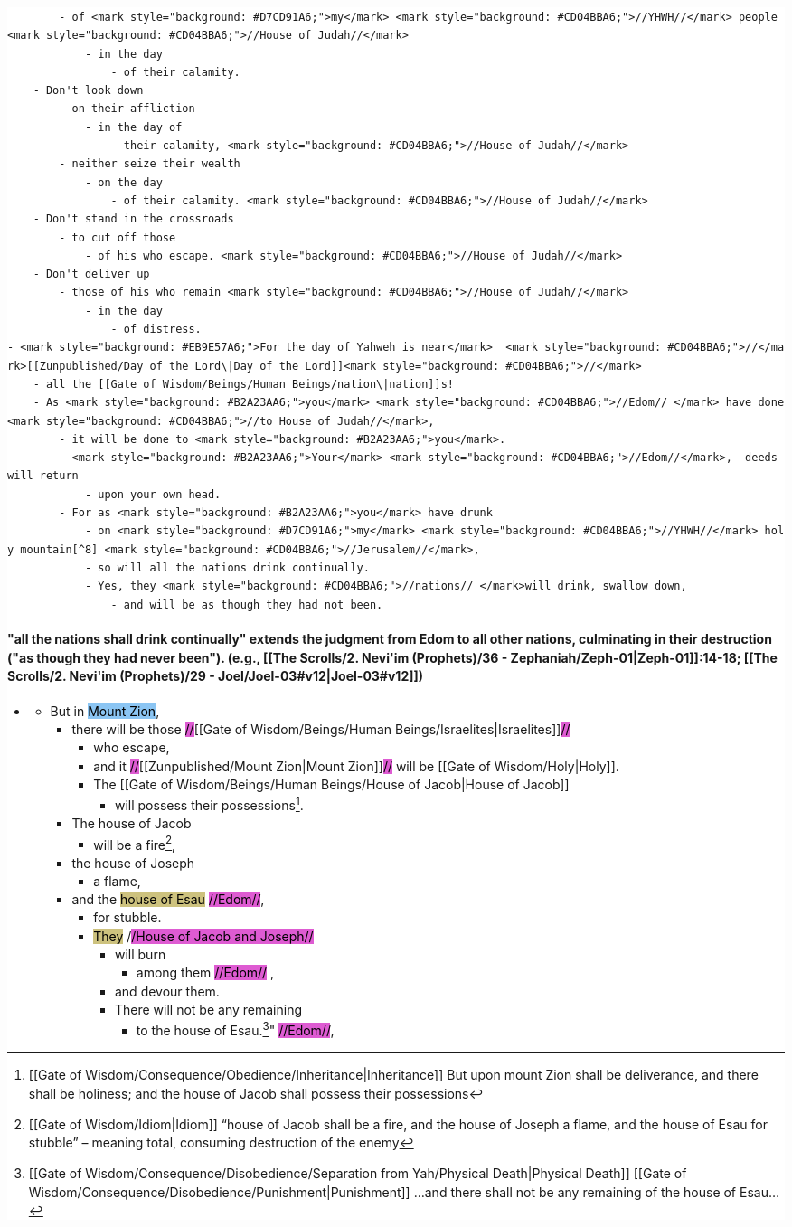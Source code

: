 			- of <mark style="background: #D7CD91A6;">my</mark> <mark style="background: #CD04BBA6;">//YHWH//</mark> people <mark style="background: #CD04BBA6;">//House of Judah//</mark>
				- in the day 
					- of their calamity. 
		- Don't look down 
			- on their affliction 
				- in the day of 
					- their calamity, <mark style="background: #CD04BBA6;">//House of Judah//</mark>
			- neither seize their wealth 
				- on the day 
					- of their calamity. <mark style="background: #CD04BBA6;">//House of Judah//</mark>
		- Don't stand in the crossroads 
			- to cut off those 
				- of his who escape. <mark style="background: #CD04BBA6;">//House of Judah//</mark>
		- Don't deliver up 
			- those of his who remain <mark style="background: #CD04BBA6;">//House of Judah//</mark>
				- in the day 
					- of distress. 
	- <mark style="background: #EB9E57A6;">For the day of Yahweh is near</mark>  <mark style="background: #CD04BBA6;">//</mark>[[Zunpublished/Day of the Lord\|Day of the Lord]]<mark style="background: #CD04BBA6;">//</mark>
		- all the [[Gate of Wisdom/Beings/Human Beings/nation\|nation]]s! 
		- As <mark style="background: #B2A23AA6;">you</mark> <mark style="background: #CD04BBA6;">//Edom// </mark> have done <mark style="background: #CD04BBA6;">//to House of Judah//</mark>, 
			- it will be done to <mark style="background: #B2A23AA6;">you</mark>. 
			- <mark style="background: #B2A23AA6;">Your</mark> <mark style="background: #CD04BBA6;">//Edom//</mark>,  deeds will return 
				- upon your own head. 
			- For as <mark style="background: #B2A23AA6;">you</mark> have drunk 
				- on <mark style="background: #D7CD91A6;">my</mark> <mark style="background: #CD04BBA6;">//YHWH//</mark> holy mountain[^8] <mark style="background: #CD04BBA6;">//Jerusalem//</mark>, 
				- so will all the nations drink continually. 
				- Yes, they <mark style="background: #CD04BBA6;">//nations// </mark>will drink, swallow down, 
					- and will be as though they had not been. 
####  "all the nations shall drink continually" extends the judgment from Edom to all other nations, culminating in their destruction ("as though they had never been"). (e.g., [[The Scrolls/2. Nevi'im (Prophets)/36 - Zephaniah/Zeph-01\|Zeph-01]]:14-18; [[The Scrolls/2. Nevi'im (Prophets)/29 - Joel/Joel-03#v12\|Joel-03#v12]])
- 
	- But in <mark style="background: #4DA6EDA6;">Mount Zion</mark>, 
		- there will be those <mark style="background: #CD04BBA6;">//</mark>[[Gate of Wisdom/Beings/Human Beings/Israelites\|Israelites]]<mark style="background: #CD04BBA6;">//</mark> 
			- who escape, 
			- and it <mark style="background: #CD04BBA6;">//</mark>[[Zunpublished/Mount Zion\|Mount Zion]]<mark style="background: #CD04BBA6;">//</mark> will be [[Gate of Wisdom/Holy\|Holy]]. 
			- The [[Gate of Wisdom/Beings/Human Beings/House of Jacob\|House of Jacob]] 
				- will possess their possessions[^6]. 
		- The house of Jacob 
			- will be a fire[^1], 
		- the house of Joseph 
			- a flame, 
		- and the <mark style="background: #B2A23AA6;">house of Esau</mark>  <mark style="background: #CD04BBA6;">//Edom//</mark>, 
			- for stubble. 
			- <mark style="background: #B2A23AA6;">They</mark> /<mark style="background: #CD04BBA6;">/House of Jacob and Joseph// </mark> 
				- will burn 
					- among them <mark style="background: #CD04BBA6;">//Edom//</mark> , 
				- and devour them. 
				- There will not be any remaining 
					- to the house of Esau.[^5]"  <mark style="background: #CD04BBA6;">//Edom//</mark>, 

[^1]: [[Gate of Wisdom/Idiom\|Idiom]] “house of Jacob shall be a fire, and the house of Joseph a flame, and the house of Esau for stubble” – meaning total, consuming destruction of the enemy
[^2]: [[Gate of Wisdom/Idiom\|Idiom]] “thou that dwellest in the clefts of the rock” – meaning living in impregnable mountain strongholds (pride in natural defenses)
[^3]: [[Gate of Wisdom/Dwelling Places/Realm of Humans/Mountain\|Mountain]] And saviours shall come up on mount Zion… and the kingdom shall be the LORD's.
[^4]: [[Gate of Wisdom/Consequence/Disobedience/Separation from Yah/Physical Death\|Physical Death]] [[Gate of Wisdom/Consequence/Disobedience/Punishment\|Punishment]] And thou shalt be cut off for ever.
[^5]: [[Gate of Wisdom/Consequence/Disobedience/Separation from Yah/Physical Death\|Physical Death]] [[Gate of Wisdom/Consequence/Disobedience/Punishment\|Punishment]] …and there shall not be any remaining of the house of Esau…
[^6]: [[Gate of Wisdom/Consequence/Obedience/Inheritance\|Inheritance]] But upon mount Zion shall be deliverance, and there shall be holiness; and the house of Jacob shall possess their possessions
[^7]: [[Gate of Wisdom/Idiom\|Idiom]] Lay a snare under you - meaning betrayed and deeply injured by allies
[^8]: [[Gate of Wisdom/Dwelling Places/Realm of Humans/Mountain\|Mountain]] YHWH's holy Mountain = Jerusalem